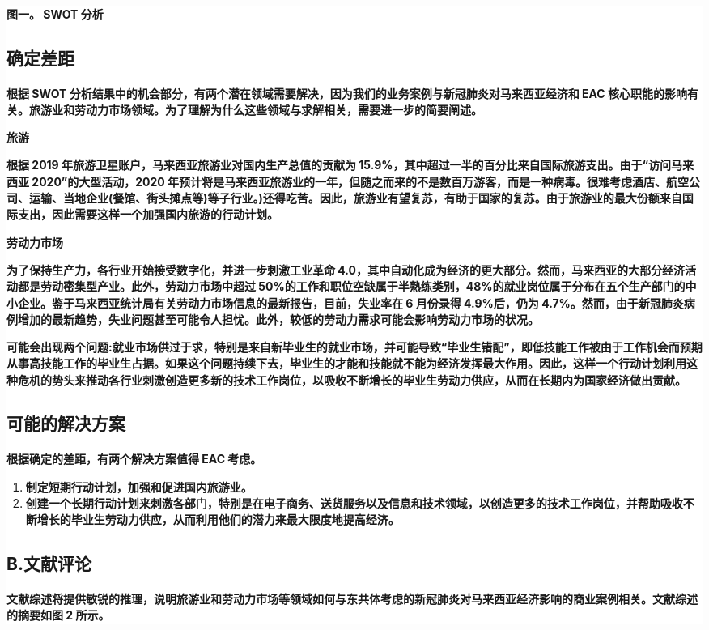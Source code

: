 ****图一。** SWOT 分析**

## ****确定差距****

**根据 SWOT 分析结果中的机会部分，有两个潜在领域需要解决，因为我们的业务案例与新冠肺炎对马来西亚经济和 EAC 核心职能的影响有关。旅游业和劳动力市场领域。为了理解为什么这些领域与求解相关，需要进一步的简要阐述。**

****旅游****

**根据 2019 年旅游卫星账户，马来西亚旅游业对国内生产总值的贡献为 15.9%，其中超过一半的百分比来自国际旅游支出。由于“访问马来西亚 2020”的大型活动，2020 年预计将是马来西亚旅游业的一年，但随之而来的不是数百万游客，而是一种病毒。很难考虑酒店、航空公司、运输、当地企业(餐馆、街头摊点等)等子行业。)还得吃苦。因此，旅游业有望复苏，有助于国家的复苏。由于旅游业的最大份额来自国际支出，因此需要这样一个加强国内旅游的行动计划。**

****劳动力市场****

**为了保持生产力，各行业开始接受数字化，并进一步刺激工业革命 4.0，其中自动化成为经济的更大部分。然而，马来西亚的大部分经济活动都是劳动密集型产业。此外，劳动力市场中超过 50%的工作和职位空缺属于半熟练类别，48%的就业岗位属于分布在五个生产部门的中小企业。鉴于马来西亚统计局有关劳动力市场信息的最新报告，目前，失业率在 6 月份录得 4.9%后，仍为 4.7%。然而，由于新冠肺炎病例增加的最新趋势，失业问题甚至可能令人担忧。此外，较低的劳动力需求可能会影响劳动力市场的状况。**

**可能会出现两个问题:就业市场供过于求，特别是来自新毕业生的就业市场，并可能导致“毕业生错配”，即低技能工作被由于工作机会而预期从事高技能工作的毕业生占据。如果这个问题持续下去，毕业生的才能和技能就不能为经济发挥最大作用。因此，这样一个行动计划利用这种危机的势头来推动各行业刺激创造更多新的技术工作岗位，以吸收不断增长的毕业生劳动力供应，从而在长期内为国家经济做出贡献。**

## **可能的解决方案**

**根据确定的差距，有两个解决方案值得 EAC 考虑。**

1.  **制定短期行动计划，加强和促进国内旅游业。**
2.  **创建一个长期行动计划来刺激各部门，特别是在电子商务、送货服务以及信息和技术领域，以创造更多的技术工作岗位，并帮助吸收不断增长的毕业生劳动力供应，从而利用他们的潜力来最大限度地提高经济。**

## **B.文献评论**

**文献综述将提供敏锐的推理，说明旅游业和劳动力市场等领域如何与东共体考虑的新冠肺炎对马来西亚经济影响的商业案例相关。文献综述的摘要如图 2 所示。**
